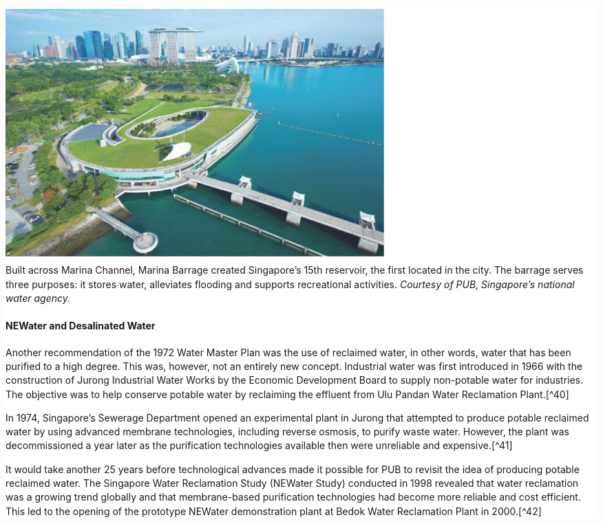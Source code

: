 <img style="width: 550px; height: 370px;" src="/images/Vol-14-issue-1/four-taps-of-singapore-water/FourTaps6.JPG">
<div style="background-color: white;">Built across Marina Channel, Marina Barrage created Singapore’s 15th reservoir, the first located in the city. The barrage serves three purposes: it stores water, alleviates flooding and supports recreational activities. <i>Courtesy of PUB, Singapore’s national water agency.</i></div>

#### **NEWater and Desalinated Water**

Another recommendation of the 1972 Water Master Plan was the use of reclaimed water, in other words, water that has been purified to a high degree. This was, however, not an entirely new concept. Industrial water was first introduced in 1966 with the construction of Jurong Industrial Water Works by the Economic Development Board to supply non-potable water for industries. The objective was to help conserve potable water by reclaiming the effluent from Ulu Pandan Water Reclamation Plant.[^40]

In 1974, Singapore’s Sewerage Department opened an experimental plant in Jurong that attempted to produce potable reclaimed water by using advanced membrane technologies, including reverse osmosis, to purify waste water. However, the plant was decommissioned a year later as the purification technologies available then were unreliable and expensive.[^41]

It would take another 25 years before technological advances made it possible for PUB to revisit the idea of producing potable reclaimed water. The Singapore Water Reclamation Study (NEWater Study) conducted in 1998 revealed that water reclamation was a growing trend globally and that membrane-based purification technologies had become more reliable and cost efficient. This led to the opening of the prototype NEWater demonstration plant at Bedok Water Reclamation Plant in 2000.[^42]
